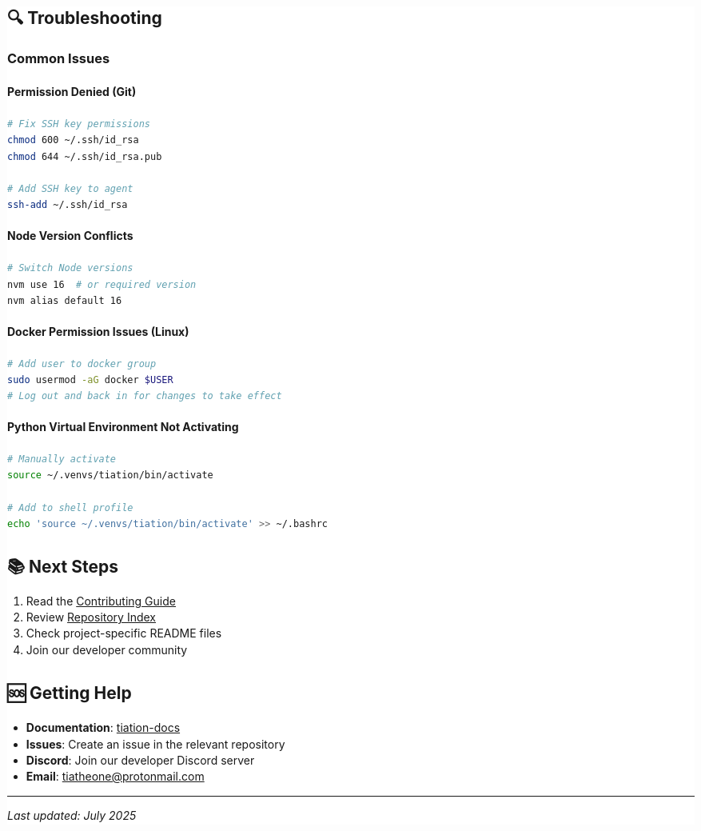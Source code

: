 ## 🔍 Troubleshooting

### Common Issues

#### Permission Denied (Git)
```bash
# Fix SSH key permissions
chmod 600 ~/.ssh/id_rsa
chmod 644 ~/.ssh/id_rsa.pub

# Add SSH key to agent
ssh-add ~/.ssh/id_rsa
```

#### Node Version Conflicts
```bash
# Switch Node versions
nvm use 16  # or required version
nvm alias default 16
```

#### Docker Permission Issues (Linux)
```bash
# Add user to docker group
sudo usermod -aG docker $USER
# Log out and back in for changes to take effect
```

#### Python Virtual Environment Not Activating
```bash
# Manually activate
source ~/.venvs/tiation/bin/activate

# Add to shell profile
echo 'source ~/.venvs/tiation/bin/activate' >> ~/.bashrc
```

## 📚 Next Steps

1. Read the [Contributing Guide](../../CONTRIBUTING.md)
2. Review [Repository Index](../REPOSITORY_INDEX.md)
3. Check project-specific README files
4. Join our developer community

## 🆘 Getting Help

- **Documentation**: [tiation-docs](https://github.com/tiation/tiation-docs)
- **Issues**: Create an issue in the relevant repository
- **Discord**: Join our developer Discord server
- **Email**: tiatheone@protonmail.com

---

*Last updated: July 2025*
